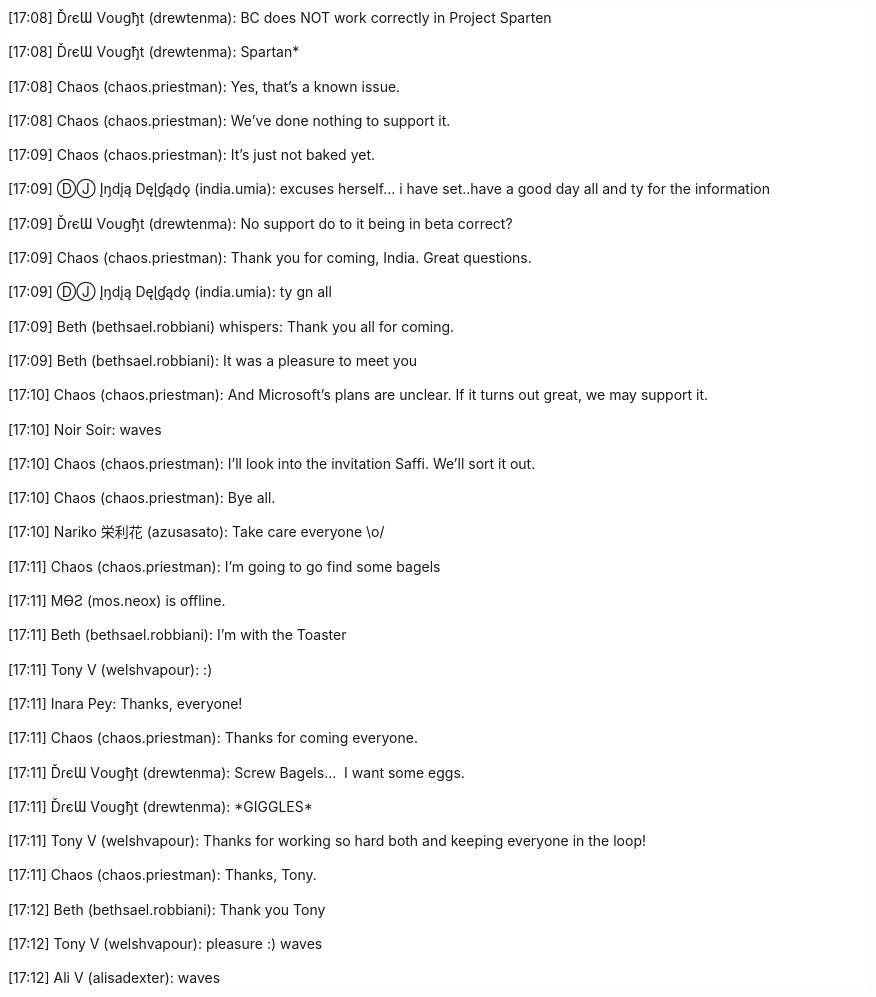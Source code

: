 [17:08] ĎɾєƜ Vουցђt (drewtenma): BC does NOT work correctly in Project Sparten

[17:08] ĎɾєƜ Vουցђt (drewtenma): Spartan*

[17:08] Chaos (chaos.priestman): Yes, that&#8217;s a known issue.

[17:08] Chaos (chaos.priestman): We&#8217;ve done nothing to support it.

[17:09] Chaos (chaos.priestman): It&#8217;s just not baked yet.

[17:09] ⒹⒿ Įŋdįą Dęɭɠądǫ (india.umia): excuses herself&#8230; i have set..have a good day all and ty for the information

[17:09] ĎɾєƜ Vουցђt (drewtenma): No support do to it being in beta correct?

[17:09] Chaos (chaos.priestman): Thank you for coming, India. Great questions.

[17:09] ⒹⒿ Įŋdįą Dęɭɠądǫ (india.umia): ty gn all

[17:09] Beth (bethsael.robbiani) whispers: Thank you all for coming.

[17:09] Beth (bethsael.robbiani): It was a pleasure to meet you

[17:10] Chaos (chaos.priestman): And Microsoft&#8217;s plans are unclear. If it turns out great, we may support it.

[17:10] Noir Soir: waves

[17:10] Chaos (chaos.priestman): I&#8217;ll look into the invitation Saffi. We&#8217;ll sort it out.

[17:10] Chaos (chaos.priestman): Bye all.

[17:10] Nariko 栄利花 (azusasato): Take care everyone \o/

[17:11] Chaos (chaos.priestman): I&#8217;m going to go find some bagels

[17:11] MӨƧ (mos.neox) is offline.

[17:11] Beth (bethsael.robbiani): I&#8217;m with the Toaster

[17:11] Tony V (welshvapour): :)

[17:11] Inara Pey: Thanks, everyone!

[17:11] Chaos (chaos.priestman): Thanks for coming everyone.

[17:11] ĎɾєƜ Vουցђt (drewtenma): Screw Bagels&#8230;  I want some eggs.

[17:11] ĎɾєƜ Vουցђt (drewtenma): \*GIGGLES\*

[17:11] Tony V (welshvapour): Thanks for working so hard both and keeping everyone in the loop!

[17:11] Chaos (chaos.priestman): Thanks, Tony.

[17:12] Beth (bethsael.robbiani): Thank you Tony

[17:12] Tony V (welshvapour): pleasure :) waves

[17:12] Ali V (alisadexter): waves